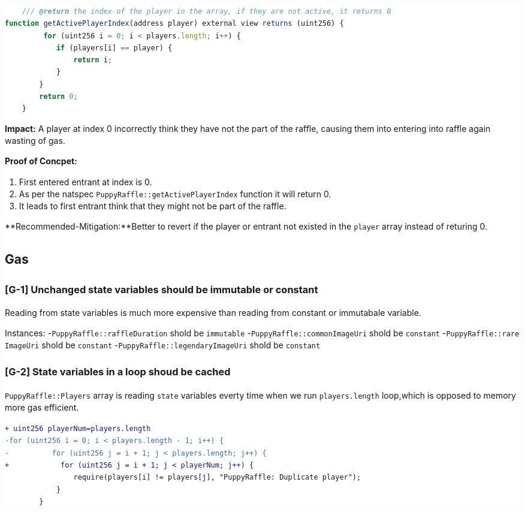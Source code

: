 
```javascript
    /// @return the index of the player in the array, if they are not active, it returns 0
function getActivePlayerIndex(address player) external view returns (uint256) {
         for (uint256 i = 0; i < players.length; i++) {
            if (players[i] == player) {
                return i;
            }
        }
        return 0;
    }
```


**Impact:** A player at index 0 incorrectly think they have not the part of the raffle, causing them into entering into raffle again wasting of gas.


**Proof of Concpet:**
1. First entered entrant at index is 0.
2. As per the natspec `PuppyRaffle::getActivePlayerIndex` function it will return 0.
3. It leads to first entrant think that they might not be part of the raffle.


**Recommended-Mitigation:**Better to revert if the player or entrant not existed in the `player` array instead of returing 0.


## Gas

### [G-1] Unchanged state variables should be immutable or constant


Reading from state variables is much more expensive than reading from constant or immutabale variable.


Instances:
-`PuppyRaffle::raffleDuration` shold be `immutable`
-`PuppyRaffle::commonImageUri` shold be `constant`
-`PuppyRaffle::rareImageUri` shold be `constant`
-`PuppyRaffle::legendaryImageUri` shold be `constant`




### [G-2] State variables in a loop shoud be cached


`PuppyRaffle::Players` array is reading `state` variables everty time when we run `players.length` loop,which is opposed to memory more gas efficient.


```diff
+ uint256 playerNum=players.length
-for (uint256 i = 0; i < players.length - 1; i++) {
-          for (uint256 j = i + 1; j < players.length; j++) {
+            for (uint256 j = i + 1; j < playerNum; j++) {
                require(players[i] != players[j], "PuppyRaffle: Duplicate player");
            }
        }


```
